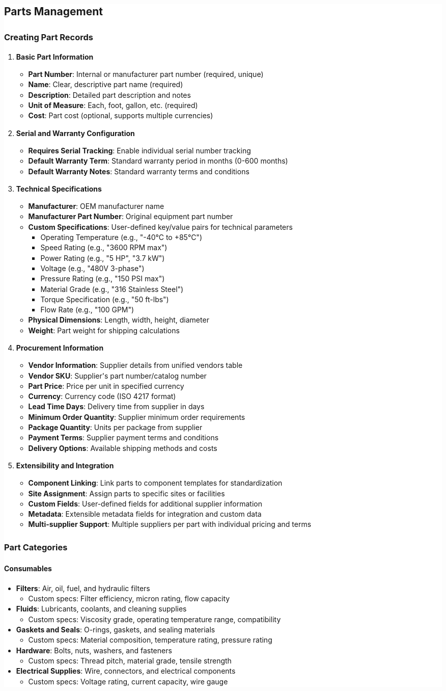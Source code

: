 ## Parts Management

### Creating Part Records

1. **Basic Part Information**
   - **Part Number**: Internal or manufacturer part number (required, unique)
   - **Name**: Clear, descriptive part name (required)
   - **Description**: Detailed part description and notes
   - **Unit of Measure**: Each, foot, gallon, etc. (required)
   - **Cost**: Part cost (optional, supports multiple currencies)

2. **Serial and Warranty Configuration**
   - **Requires Serial Tracking**: Enable individual serial number tracking
   - **Default Warranty Term**: Standard warranty period in months (0-600 months)
   - **Default Warranty Notes**: Standard warranty terms and conditions

3. **Technical Specifications**
   - **Manufacturer**: OEM manufacturer name
   - **Manufacturer Part Number**: Original equipment part number
   - **Custom Specifications**: User-defined key/value pairs for technical parameters
     - Operating Temperature (e.g., "-40°C to +85°C")
     - Speed Rating (e.g., "3600 RPM max")
     - Power Rating (e.g., "5 HP", "3.7 kW")
     - Voltage (e.g., "480V 3-phase")
     - Pressure Rating (e.g., "150 PSI max")
     - Material Grade (e.g., "316 Stainless Steel")
     - Torque Specification (e.g., "50 ft-lbs")
     - Flow Rate (e.g., "100 GPM")
   - **Physical Dimensions**: Length, width, height, diameter
   - **Weight**: Part weight for shipping calculations

4. **Procurement Information**
   - **Vendor Information**: Supplier details from unified vendors table
   - **Vendor SKU**: Supplier's part number/catalog number
   - **Part Price**: Price per unit in specified currency
   - **Currency**: Currency code (ISO 4217 format)
   - **Lead Time Days**: Delivery time from supplier in days
   - **Minimum Order Quantity**: Supplier minimum order requirements
   - **Package Quantity**: Units per package from supplier
   - **Payment Terms**: Supplier payment terms and conditions
   - **Delivery Options**: Available shipping methods and costs

5. **Extensibility and Integration**
   - **Component Linking**: Link parts to component templates for standardization
   - **Site Assignment**: Assign parts to specific sites or facilities  
   - **Custom Fields**: User-defined fields for additional supplier information
   - **Metadata**: Extensible metadata fields for integration and custom data
   - **Multi-supplier Support**: Multiple suppliers per part with individual pricing and terms

### Part Categories

#### Consumables
- **Filters**: Air, oil, fuel, and hydraulic filters
  - Custom specs: Filter efficiency, micron rating, flow capacity
- **Fluids**: Lubricants, coolants, and cleaning supplies  
  - Custom specs: Viscosity grade, operating temperature range, compatibility
- **Gaskets and Seals**: O-rings, gaskets, and sealing materials
  - Custom specs: Material composition, temperature rating, pressure rating
- **Hardware**: Bolts, nuts, washers, and fasteners
  - Custom specs: Thread pitch, material grade, tensile strength
- **Electrical Supplies**: Wire, connectors, and electrical components
  - Custom specs: Voltage rating, current capacity, wire gauge
